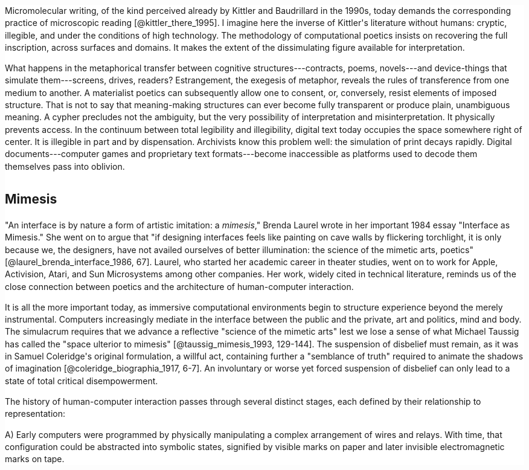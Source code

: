 Micromolecular writing, of the kind perceived already by Kittler and
Baudrillard in the 1990s, today demands the corresponding practice of
microscopic reading [@kittler_there_1995]. I imagine here the inverse of
Kittler's literature without humans: cryptic, illegible, and under the
conditions of high technology. The methodology of computational poetics
insists on recovering the full inscription, across surfaces and domains. It
makes the extent of the dissimulating figure available for interpretation.

What happens in the metaphorical transfer between cognitive
structures---contracts, poems, novels---and device-things that simulate
them---screens, drives, readers? Estrangement, the exegesis of metaphor,
reveals the rules of transference from one medium to another. A materialist
poetics can subsequently allow one to consent, or, conversely, resist elements
of imposed structure. That is not to say that meaning-making structures can
ever become fully transparent or produce plain, unambiguous meaning. A cypher
precludes not the ambiguity, but the very possibility of interpretation and
misinterpretation. It physically prevents access. In the continuum between
total legibility and illegibility, digital text today occupies the space
somewhere right of center. It is illegible in part and by dispensation.
Archivists know this problem well: the simulation of print decays rapidly.
Digital documents---computer games and proprietary text formats---become
inaccessible as platforms used to decode them themselves pass into oblivion.

## Mimesis

"An interface is by nature a form of artistic imitation: a *mimesis*," Brenda
Laurel wrote in her important 1984 essay "Interface as Mimesis." She went on
to argue that "if designing interfaces feels like painting on cave walls by
flickering torchlight, it is only because we, the designers, have not availed
ourselves of better illumination: the science of the mimetic arts, poetics"
[@laurel_brenda_interface_1986, 67]. Laurel, who started her academic career
in theater studies, went on to work for Apple, Activision, Atari, and Sun
Microsystems among other companies. Her work, widely cited in technical
literature, reminds us of the close connection between poetics and the
architecture of human-computer interaction.

It is all the more important today, as immersive computational environments
begin to structure experience beyond the merely instrumental. Computers
increasingly mediate in the interface between the public and the private, art
and politics, mind and body. The simulacrum requires that we advance a
reflective "science of the mimetic arts" lest we lose a sense of what Michael
Taussig has called the "space ulterior to mimesis" [@taussig_mimesis_1993,
129-144]. The suspension of disbelief must remain, as it was in Samuel
Coleridge's original formulation, a willful act, containing further a
"semblance of truth" required to animate the shadows of imagination
[@coleridge_biographia_1917, 6-7]. An involuntary or worse yet forced
suspension of disbelief can only lead to a state of total critical
disempowerment.

The history of human-computer interaction passes through several distinct
stages, each defined by their relationship to representation:

A) Early computers were programmed by physically manipulating a complex
arrangement of wires and relays. With time, that configuration could be
abstracted into symbolic states, signified by visible marks on paper and later
invisible electromagnetic marks on tape.


[^ln1-analogy]: It bears mentioning at the outset that in the language of
[^ln1-carroll]: @carroll_annotated_1960, 55. See @huxley_raven_1976 and
[^ln1-count]: Rick Adams maintains the source code for a number of the game's
[^ln1-database]: In describing his Relational Calculus Expression for Metaphor
[^ln1-dead]: For a book length summary on this topic see
[^ln1-greek]: In modern Greece metaphor is the ordinary word for
[^ln2-heid]: See @heidegger_being_1996, 70: "When something at hand is missing
[^ln1-icon]: I am using the traditional Peircian distinction between symbol,
[^ln1-metalakoff]: [@lakoff_contemporary_1998, 245] See also
[^ln3-mindflex]: The American toy giant Mattel makes a game called "Mindflex."
[^ln1-nested]: The notion of "digital text" itself is a metaphor. Files do not
[^ln1-peirce]: Charles Sanders Peirce, a philosopher of language whose
[^ln1-rmedium]: For example, see Paul Ricoeur writing on the change in media